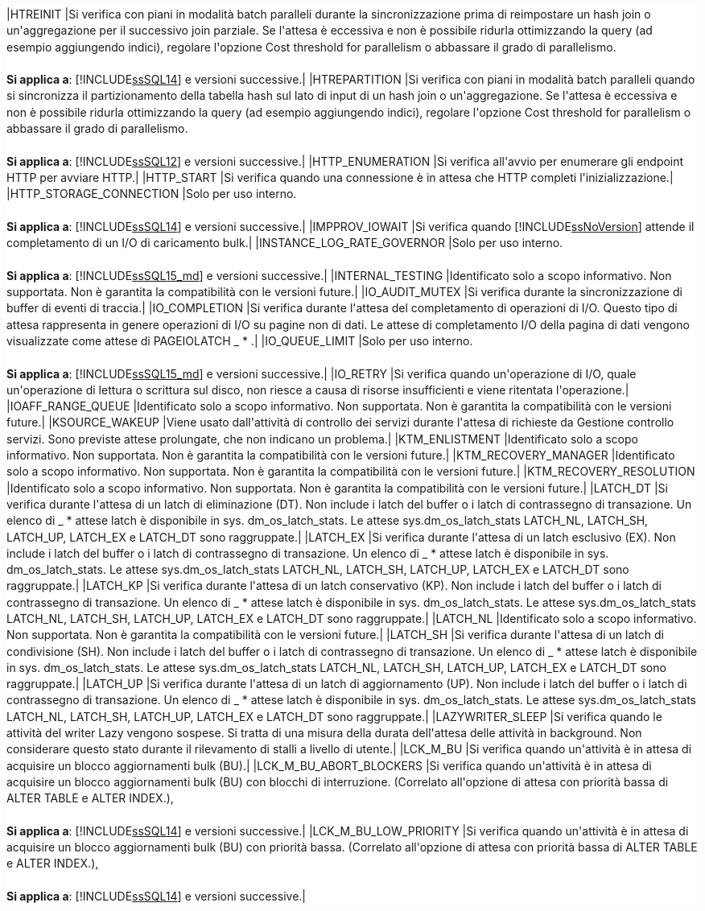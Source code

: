 |HTREINIT |Si verifica con piani in modalità batch paralleli durante la sincronizzazione prima di reimpostare un hash join o un'aggregazione per il successivo join parziale. Se l'attesa è eccessiva e non è possibile ridurla ottimizzando la query (ad esempio aggiungendo indici), regolare l'opzione Cost threshold for parallelism o abbassare il grado di parallelismo. <br /><br /> **Si applica a**: [!INCLUDE[ssSQL14](../../includes/sssql14-md.md)] e versioni successive.| 
|HTREPARTITION |Si verifica con piani in modalità batch paralleli quando si sincronizza il partizionamento della tabella hash sul lato di input di un hash join o un'aggregazione. Se l'attesa è eccessiva e non è possibile ridurla ottimizzando la query (ad esempio aggiungendo indici), regolare l'opzione Cost threshold for parallelism o abbassare il grado di parallelismo.<br /><br /> **Si applica a**: [!INCLUDE[ssSQL12](../../includes/sssql11-md.md)] e versioni successive.| 
|HTTP_ENUMERATION |Si verifica all'avvio per enumerare gli endpoint HTTP per avviare HTTP.| 
|HTTP_START |Si verifica quando una connessione è in attesa che HTTP completi l'inizializzazione.| 
|HTTP_STORAGE_CONNECTION |Solo per uso interno. <br /><br /> **Si applica a**: [!INCLUDE[ssSQL14](../../includes/sssql14-md.md)] e versioni successive.| 
|IMPPROV_IOWAIT |Si verifica quando [!INCLUDE[ssNoVersion](../../includes/ssnoversion-md.md)] attende il completamento di un I/O di caricamento bulk.| 
|INSTANCE_LOG_RATE_GOVERNOR |Solo per uso interno. <br /><br /> **Si applica a**: [!INCLUDE[ssSQL15_md](../../includes/sssql15-md.md)] e versioni successive.| 
|INTERNAL_TESTING |Identificato solo a scopo informativo. Non supportata. Non è garantita la compatibilità con le versioni future.| 
|IO_AUDIT_MUTEX |Si verifica durante la sincronizzazione di buffer di eventi di traccia.| 
|IO_COMPLETION |Si verifica durante l'attesa del completamento di operazioni di I/O. Questo tipo di attesa rappresenta in genere operazioni di I/O su pagine non di dati. Le attese di completamento I/O della pagina di dati vengono visualizzate come attese di PAGEIOLATCH \_ \* .| 
|IO_QUEUE_LIMIT |Solo per uso interno. <br /><br /> **Si applica a**: [!INCLUDE[ssSQL15_md](../../includes/sssql15-md.md)] e versioni successive.| 
|IO_RETRY |Si verifica quando un'operazione di I/O, quale un'operazione di lettura o scrittura sul disco, non riesce a causa di risorse insufficienti e viene ritentata l'operazione.| 
|IOAFF_RANGE_QUEUE |Identificato solo a scopo informativo. Non supportata. Non è garantita la compatibilità con le versioni future.| 
|KSOURCE_WAKEUP |Viene usato dall'attività di controllo dei servizi durante l'attesa di richieste da Gestione controllo servizi. Sono previste attese prolungate, che non indicano un problema.| 
|KTM_ENLISTMENT |Identificato solo a scopo informativo. Non supportata. Non è garantita la compatibilità con le versioni future.| 
|KTM_RECOVERY_MANAGER |Identificato solo a scopo informativo. Non supportata. Non è garantita la compatibilità con le versioni future.| 
|KTM_RECOVERY_RESOLUTION |Identificato solo a scopo informativo. Non supportata. Non è garantita la compatibilità con le versioni future.| 
|LATCH_DT |Si verifica durante l'attesa di un latch di eliminazione (DT). Non include i latch del buffer o i latch di contrassegno di transazione. Un elenco di \_ \* attese latch è disponibile in sys. dm_os_latch_stats. Le attese sys.dm_os_latch_stats LATCH_NL, LATCH_SH, LATCH_UP, LATCH_EX e LATCH_DT sono raggruppate.| 
|LATCH_EX |Si verifica durante l'attesa di un latch esclusivo (EX). Non include i latch del buffer o i latch di contrassegno di transazione. Un elenco di \_ \* attese latch è disponibile in sys. dm_os_latch_stats. Le attese sys.dm_os_latch_stats LATCH_NL, LATCH_SH, LATCH_UP, LATCH_EX e LATCH_DT sono raggruppate.| 
|LATCH_KP |Si verifica durante l'attesa di un latch conservativo (KP). Non include i latch del buffer o i latch di contrassegno di transazione. Un elenco di \_ \* attese latch è disponibile in sys. dm_os_latch_stats. Le attese sys.dm_os_latch_stats LATCH_NL, LATCH_SH, LATCH_UP, LATCH_EX e LATCH_DT sono raggruppate.| 
|LATCH_NL |Identificato solo a scopo informativo. Non supportata. Non è garantita la compatibilità con le versioni future.| 
|LATCH_SH |Si verifica durante l'attesa di un latch di condivisione (SH). Non include i latch del buffer o i latch di contrassegno di transazione. Un elenco di \_ \* attese latch è disponibile in sys. dm_os_latch_stats. Le attese sys.dm_os_latch_stats LATCH_NL, LATCH_SH, LATCH_UP, LATCH_EX e LATCH_DT sono raggruppate.| 
|LATCH_UP |Si verifica durante l'attesa di un latch di aggiornamento (UP). Non include i latch del buffer o i latch di contrassegno di transazione. Un elenco di \_ \* attese latch è disponibile in sys. dm_os_latch_stats. Le attese sys.dm_os_latch_stats LATCH_NL, LATCH_SH, LATCH_UP, LATCH_EX e LATCH_DT sono raggruppate.| 
|LAZYWRITER_SLEEP |Si verifica quando le attività del writer Lazy vengono sospese. Si tratta di una misura della durata dell'attesa delle attività in background. Non considerare questo stato durante il rilevamento di stalli a livello di utente.| 
|LCK_M_BU |Si verifica quando un'attività è in attesa di acquisire un blocco aggiornamenti bulk (BU).| 
|LCK_M_BU_ABORT_BLOCKERS |Si verifica quando un'attività è in attesa di acquisire un blocco aggiornamenti bulk (BU) con blocchi di interruzione. (Correlato all'opzione di attesa con priorità bassa di ALTER TABLE e ALTER INDEX.), <br /><br /> **Si applica a**: [!INCLUDE[ssSQL14](../../includes/sssql14-md.md)] e versioni successive.| 
|LCK_M_BU_LOW_PRIORITY |Si verifica quando un'attività è in attesa di acquisire un blocco aggiornamenti bulk (BU) con priorità bassa. (Correlato all'opzione di attesa con priorità bassa di ALTER TABLE e ALTER INDEX.), <br /><br /> **Si applica a**: [!INCLUDE[ssSQL14](../../includes/sssql14-md.md)] e versioni successive.| 